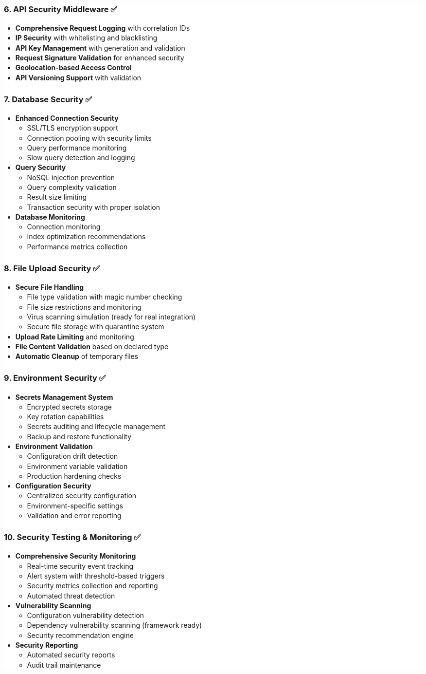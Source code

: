 ### 6. API Security Middleware ✅
- **Comprehensive Request Logging** with correlation IDs
- **IP Security** with whitelisting and blacklisting
- **API Key Management** with generation and validation
- **Request Signature Validation** for enhanced security
- **Geolocation-based Access Control**
- **API Versioning Support** with validation

### 7. Database Security ✅
- **Enhanced Connection Security**
  - SSL/TLS encryption support
  - Connection pooling with security limits
  - Query performance monitoring
  - Slow query detection and logging
- **Query Security**
  - NoSQL injection prevention
  - Query complexity validation
  - Result size limiting
  - Transaction security with proper isolation
- **Database Monitoring**
  - Connection monitoring
  - Index optimization recommendations
  - Performance metrics collection

### 8. File Upload Security ✅
- **Secure File Handling**
  - File type validation with magic number checking
  - File size restrictions and monitoring
  - Virus scanning simulation (ready for real integration)
  - Secure file storage with quarantine system
- **Upload Rate Limiting** and monitoring
- **File Content Validation** based on declared type
- **Automatic Cleanup** of temporary files

### 9. Environment Security ✅
- **Secrets Management System**
  - Encrypted secrets storage
  - Key rotation capabilities
  - Secrets auditing and lifecycle management
  - Backup and restore functionality
- **Environment Validation**
  - Configuration drift detection
  - Environment variable validation
  - Production hardening checks
- **Configuration Security**
  - Centralized security configuration
  - Environment-specific settings
  - Validation and error reporting

### 10. Security Testing & Monitoring ✅
- **Comprehensive Security Monitoring**
  - Real-time security event tracking
  - Alert system with threshold-based triggers
  - Security metrics collection and reporting
  - Automated threat detection
- **Vulnerability Scanning**
  - Configuration vulnerability detection
  - Dependency vulnerability scanning (framework ready)
  - Security recommendation engine
- **Security Reporting**
  - Automated security reports
  - Audit trail maintenance